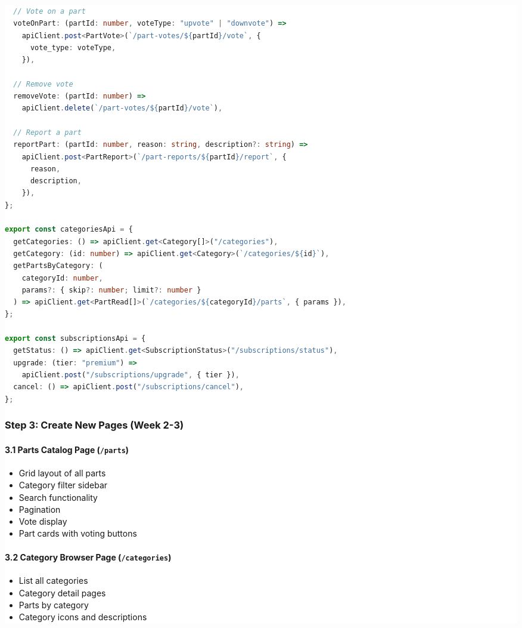 ```typescript
  // Vote on a part
  voteOnPart: (partId: number, voteType: "upvote" | "downvote") =>
    apiClient.post<PartVote>(`/part-votes/${partId}/vote`, {
      vote_type: voteType,
    }),

  // Remove vote
  removeVote: (partId: number) =>
    apiClient.delete(`/part-votes/${partId}/vote`),

  // Report a part
  reportPart: (partId: number, reason: string, description?: string) =>
    apiClient.post<PartReport>(`/part-reports/${partId}/report`, {
      reason,
      description,
    }),
};

export const categoriesApi = {
  getCategories: () => apiClient.get<Category[]>("/categories"),
  getCategory: (id: number) => apiClient.get<Category>(`/categories/${id}`),
  getPartsByCategory: (
    categoryId: number,
    params?: { skip?: number; limit?: number }
  ) => apiClient.get<PartRead[]>(`/categories/${categoryId}/parts`, { params }),
};

export const subscriptionsApi = {
  getStatus: () => apiClient.get<SubscriptionStatus>("/subscriptions/status"),
  upgrade: (tier: "premium") =>
    apiClient.post("/subscriptions/upgrade", { tier }),
  cancel: () => apiClient.post("/subscriptions/cancel"),
};
```

### Step 3: Create New Pages (Week 2-3)

#### 3.1 Parts Catalog Page (`/parts`)

- Grid layout of all parts
- Category filter sidebar
- Search functionality
- Pagination
- Vote display
- Part cards with voting buttons

#### 3.2 Category Browser Page (`/categories`)

- List all categories
- Category detail pages
- Parts by category
- Category icons and descriptions

